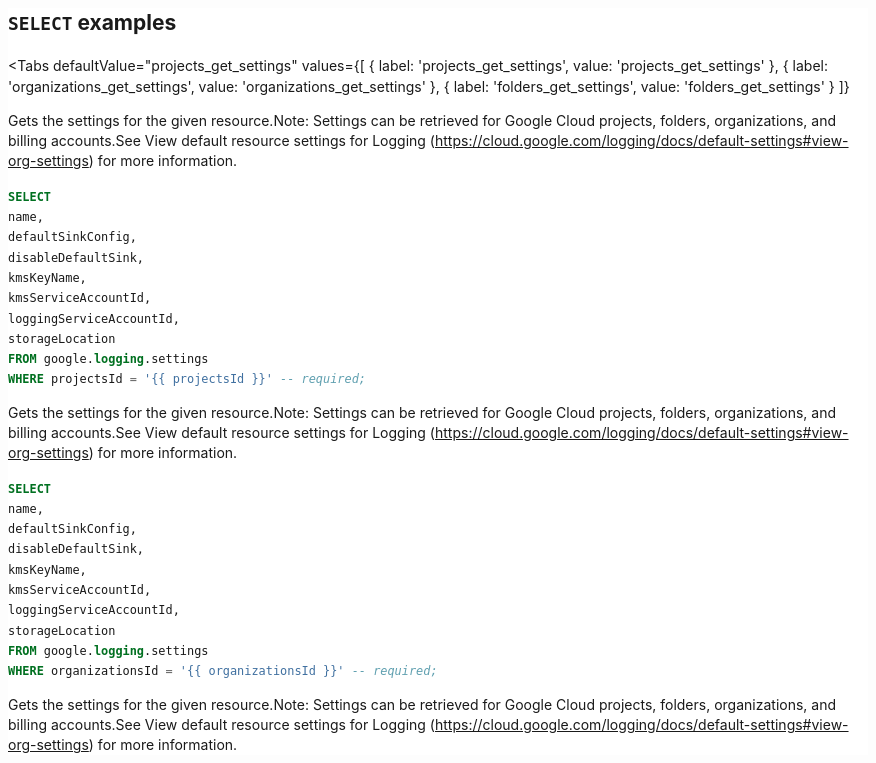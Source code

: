 ## `SELECT` examples

<Tabs
    defaultValue="projects_get_settings"
    values={[
        { label: 'projects_get_settings', value: 'projects_get_settings' },
        { label: 'organizations_get_settings', value: 'organizations_get_settings' },
        { label: 'folders_get_settings', value: 'folders_get_settings' }
    ]}
>
<TabItem value="projects_get_settings">

Gets the settings for the given resource.Note: Settings can be retrieved for Google Cloud projects, folders, organizations, and billing accounts.See View default resource settings for Logging (https://cloud.google.com/logging/docs/default-settings#view-org-settings) for more information.

```sql
SELECT
name,
defaultSinkConfig,
disableDefaultSink,
kmsKeyName,
kmsServiceAccountId,
loggingServiceAccountId,
storageLocation
FROM google.logging.settings
WHERE projectsId = '{{ projectsId }}' -- required;
```
</TabItem>
<TabItem value="organizations_get_settings">

Gets the settings for the given resource.Note: Settings can be retrieved for Google Cloud projects, folders, organizations, and billing accounts.See View default resource settings for Logging (https://cloud.google.com/logging/docs/default-settings#view-org-settings) for more information.

```sql
SELECT
name,
defaultSinkConfig,
disableDefaultSink,
kmsKeyName,
kmsServiceAccountId,
loggingServiceAccountId,
storageLocation
FROM google.logging.settings
WHERE organizationsId = '{{ organizationsId }}' -- required;
```
</TabItem>
<TabItem value="folders_get_settings">

Gets the settings for the given resource.Note: Settings can be retrieved for Google Cloud projects, folders, organizations, and billing accounts.See View default resource settings for Logging (https://cloud.google.com/logging/docs/default-settings#view-org-settings) for more information.
